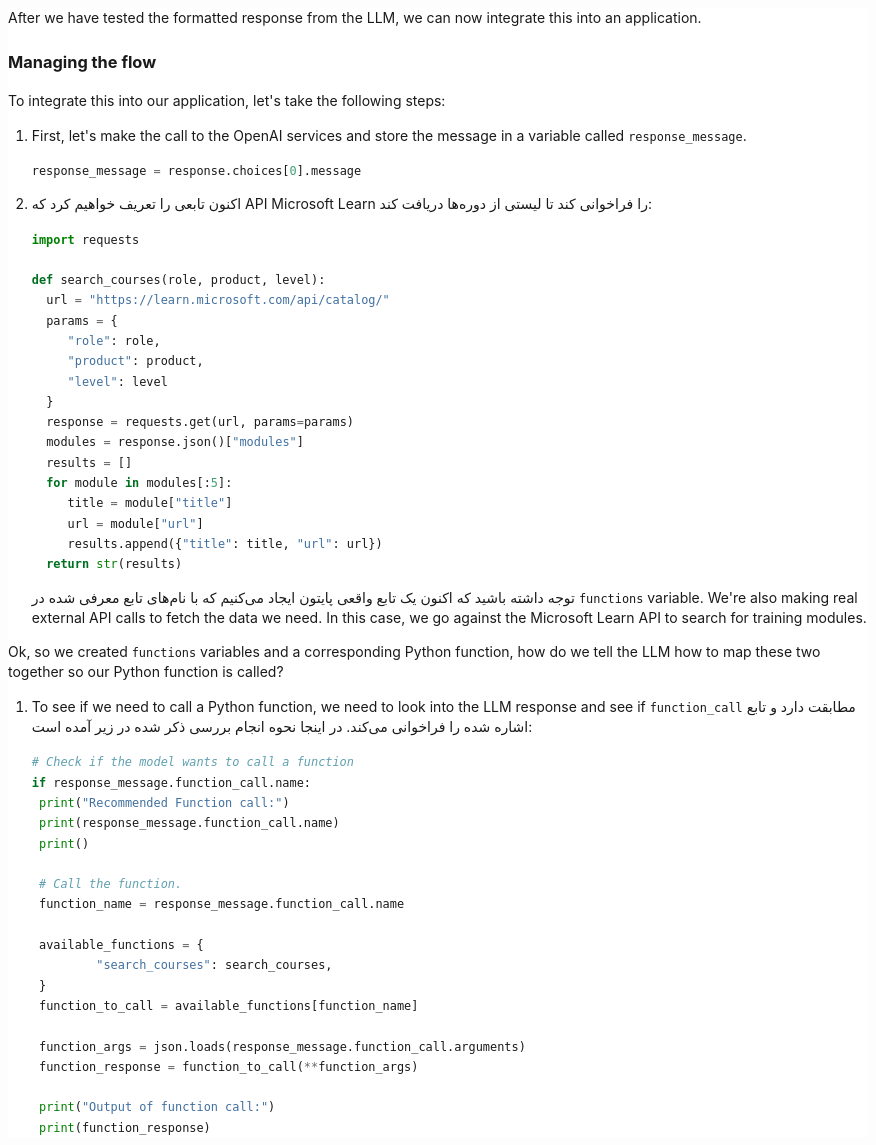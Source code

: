 After we have tested the formatted response from the LLM, we can now integrate this into an application.

### Managing the flow

To integrate this into our application, let's take the following steps:

1. First, let's make the call to the OpenAI services and store the message in a variable called `response_message`.

   ```python
   response_message = response.choices[0].message
   ```

1. اکنون تابعی را تعریف خواهیم کرد که API Microsoft Learn را فراخوانی کند تا لیستی از دوره‌ها دریافت کند:

   ```python
   import requests

   def search_courses(role, product, level):
     url = "https://learn.microsoft.com/api/catalog/"
     params = {
        "role": role,
        "product": product,
        "level": level
     }
     response = requests.get(url, params=params)
     modules = response.json()["modules"]
     results = []
     for module in modules[:5]:
        title = module["title"]
        url = module["url"]
        results.append({"title": title, "url": url})
     return str(results)
   ```

   توجه داشته باشید که اکنون یک تابع واقعی پایتون ایجاد می‌کنیم که با نام‌های تابع معرفی شده در `functions` variable. We're also making real external API calls to fetch the data we need. In this case, we go against the Microsoft Learn API to search for training modules.

Ok, so we created `functions` variables and a corresponding Python function, how do we tell the LLM how to map these two together so our Python function is called?

1. To see if we need to call a Python function, we need to look into the LLM response and see if `function_call` مطابقت دارد و تابع اشاره شده را فراخوانی می‌کند. در اینجا نحوه انجام بررسی ذکر شده در زیر آمده است:

   ```python
   # Check if the model wants to call a function
   if response_message.function_call.name:
    print("Recommended Function call:")
    print(response_message.function_call.name)
    print()

    # Call the function.
    function_name = response_message.function_call.name

    available_functions = {
            "search_courses": search_courses,
    }
    function_to_call = available_functions[function_name]

    function_args = json.loads(response_message.function_call.arguments)
    function_response = function_to_call(**function_args)

    print("Output of function call:")
    print(function_response)
   ```
